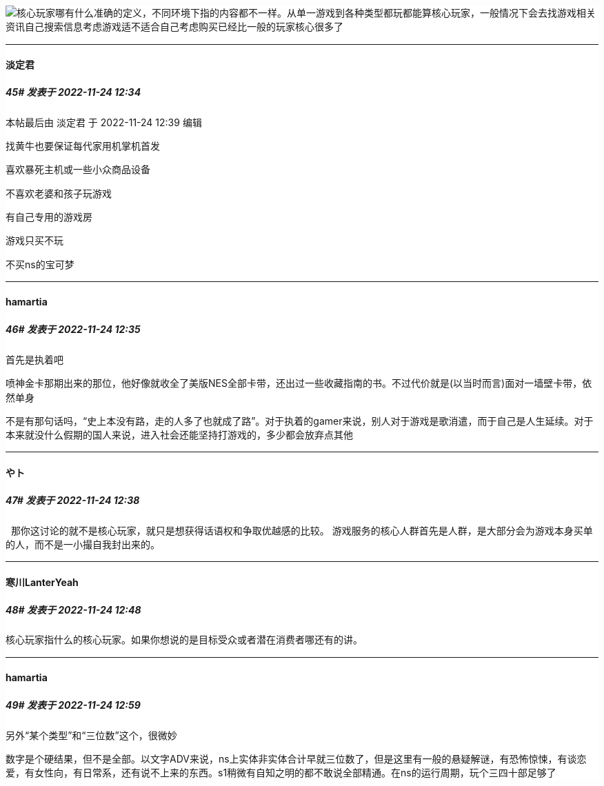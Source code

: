 <img src="https://static.saraba1st.com/image/smiley/face2017/001.png" referrerpolicy="no-referrer">核心玩家哪有什么准确的定义，不同环境下指的内容都不一样。从单一游戏到各种类型都玩都能算核心玩家，一般情况下会去找游戏相关资讯自己搜索信息考虑游戏适不适合自己考虑购买已经比一般的玩家核心很多了

*****

####  淡定君  
##### 45#       发表于 2022-11-24 12:34

 本帖最后由 淡定君 于 2022-11-24 12:39 编辑 

找黄牛也要保证每代家用机掌机首发

喜欢暴死主机或一些小众商品设备

不喜欢老婆和孩子玩游戏

有自己专用的游戏房

游戏只买不玩

不买ns的宝可梦

*****

####  hamartia  
##### 46#       发表于 2022-11-24 12:35

首先是执着吧

喷神金卡那期出来的那位，他好像就收全了美版NES全部卡带，还出过一些收藏指南的书。不过代价就是(以当时而言)面对一墙壁卡带，依然单身

不是有那句话吗，“史上本没有路，走的人多了也就成了路”。对于执着的gamer来说，别人对于游戏是歌消遣，而于自己是人生延续。对于本来就没什么假期的国人来说，进入社会还能坚持打游戏的，多少都会放弃点其他

*****

####  やト  
##### 47#       发表于 2022-11-24 12:38

  那你这讨论的就不是核心玩家，就只是想获得话语权和争取优越感的比较。 游戏服务的核心人群首先是人群，是大部分会为游戏本身买单的人，而不是一小撮自我封出来的。

*****

####  寒川LanterYeah  
##### 48#       发表于 2022-11-24 12:48

核心玩家指什么的核心玩家。如果你想说的是目标受众或者潜在消费者哪还有的讲。

*****

####  hamartia  
##### 49#       发表于 2022-11-24 12:59

另外“某个类型”和“三位数”这个，很微妙

数字是个硬结果，但不是全部。以文字ADV来说，ns上实体非实体合计早就三位数了，但是这里有一般的悬疑解谜，有恐怖惊悚，有谈恋爱，有女性向，有日常系，还有说不上来的东西。s1稍微有自知之明的都不敢说全部精通。在ns的运行周期，玩个三四十部足够了

